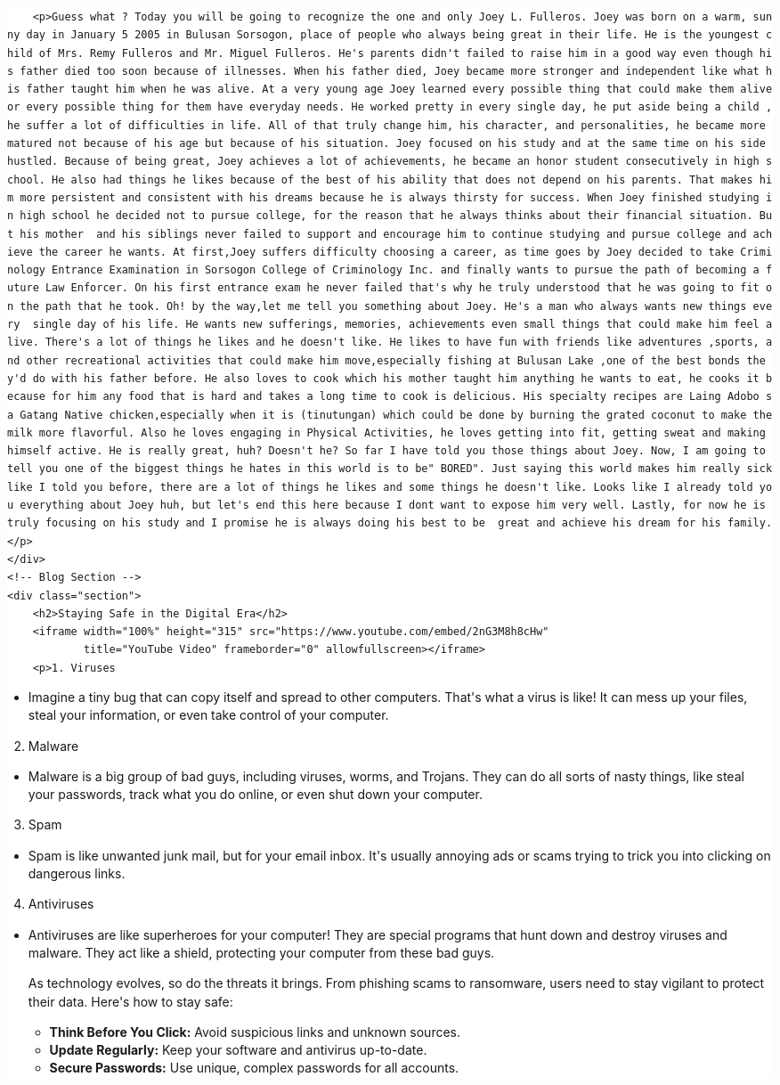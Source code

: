         <p>Guess what ? Today you will be going to recognize the one and only Joey L. Fulleros. Joey was born on a warm, sunny day in January 5 2005 in Bulusan Sorsogon, place of people who always being great in their life. He is the youngest child of Mrs. Remy Fulleros and Mr. Miguel Fulleros. He's parents didn't failed to raise him in a good way even though his father died too soon because of illnesses. When his father died, Joey became more stronger and independent like what his father taught him when he was alive. At a very young age Joey learned every possible thing that could make them alive or every possible thing for them have everyday needs. He worked pretty in every single day, he put aside being a child , he suffer a lot of difficulties in life. All of that truly change him, his character, and personalities, he became more matured not because of his age but because of his situation. Joey focused on his study and at the same time on his side hustled. Because of being great, Joey achieves a lot of achievements, he became an honor student consecutively in high school. He also had things he likes because of the best of his ability that does not depend on his parents. That makes him more persistent and consistent with his dreams because he is always thirsty for success. When Joey finished studying in high school he decided not to pursue college, for the reason that he always thinks about their financial situation. But his mother  and his siblings never failed to support and encourage him to continue studying and pursue college and achieve the career he wants. At first,Joey suffers difficulty choosing a career, as time goes by Joey decided to take Criminology Entrance Examination in Sorsogon College of Criminology Inc. and finally wants to pursue the path of becoming a future Law Enforcer. On his first entrance exam he never failed that's why he truly understood that he was going to fit on the path that he took. Oh! by the way,let me tell you something about Joey. He's a man who always wants new things every  single day of his life. He wants new sufferings, memories, achievements even small things that could make him feel alive. There's a lot of things he likes and he doesn't like. He likes to have fun with friends like adventures ,sports, and other recreational activities that could make him move,especially fishing at Bulusan Lake ,one of the best bonds they'd do with his father before. He also loves to cook which his mother taught him anything he wants to eat, he cooks it because for him any food that is hard and takes a long time to cook is delicious. His specialty recipes are Laing Adobo sa Gatang Native chicken,especially when it is (tinutungan) which could be done by burning the grated coconut to make the milk more flavorful. Also he loves engaging in Physical Activities, he loves getting into fit, getting sweat and making himself active. He is really great, huh? Doesn't he? So far I have told you those things about Joey. Now, I am going to tell you one of the biggest things he hates in this world is to be" BORED". Just saying this world makes him really sick like I told you before, there are a lot of things he likes and some things he doesn't like. Looks like I already told you everything about Joey huh, but let's end this here because I dont want to expose him very well. Lastly, for now he is truly focusing on his study and I promise he is always doing his best to be  great and achieve his dream for his family.</p> 
    </div>
    <!-- Blog Section -->
    <div class="section">
        <h2>Staying Safe in the Digital Era</h2>
        <iframe width="100%" height="315" src="https://www.youtube.com/embed/2nG3M8h8cHw" 
                title="YouTube Video" frameborder="0" allowfullscreen></iframe>
        <p>1. Viruses
- Imagine a tiny bug that can copy itself and spread to other computers. That's what a virus is like! It can mess up your files, steal your information, or even take control of your computer.
2. Malware
- Malware is a big group of bad guys, including viruses, worms, and Trojans. They can do all sorts of nasty things, like steal your passwords, track what you do online, or even shut down your computer.
3. Spam
- Spam is like unwanted junk mail, but for your email inbox. It's usually annoying ads or scams trying to trick you into clicking on dangerous links.
4. Antiviruses
- Antiviruses are like superheroes for your computer! They are special programs that hunt down and destroy viruses and malware. They act like a shield, protecting your computer from these bad guys.</p>
        <p>As technology evolves, so do the threats it brings. From phishing scams to ransomware, users need to stay vigilant to protect their data. Here's how to stay safe:</p>
        <ul>
            <li><strong>Think Before You Click:</strong> Avoid suspicious links and unknown sources.</li>
            <li><strong>Update Regularly:</strong> Keep your software and antivirus up-to-date.</li>
            <li><strong>Secure Passwords:</strong> Use unique, complex passwords for all accounts.</li>
        </ul>
        <div class="line-break"></div>
    </div>